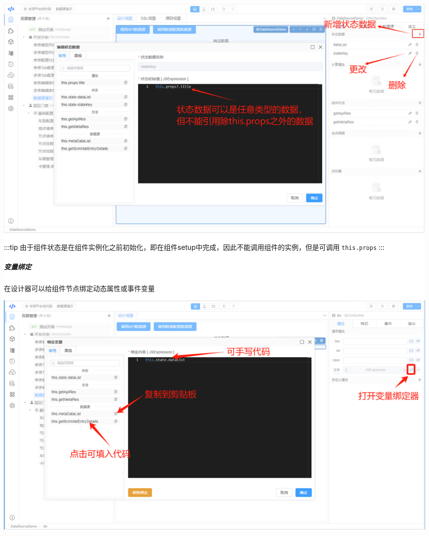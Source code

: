 ![](../assets/newpearl/8.png)

:::tip
由于组件状态是在组件实例化之前初始化，即在组件setup中完成，因此不能调用组件的实例，但是可调用 `this.props`
:::

##### 变量绑定

在设计器可以给组件节点绑定动态属性或事件变量

![](../assets/newpearl/6.png)
